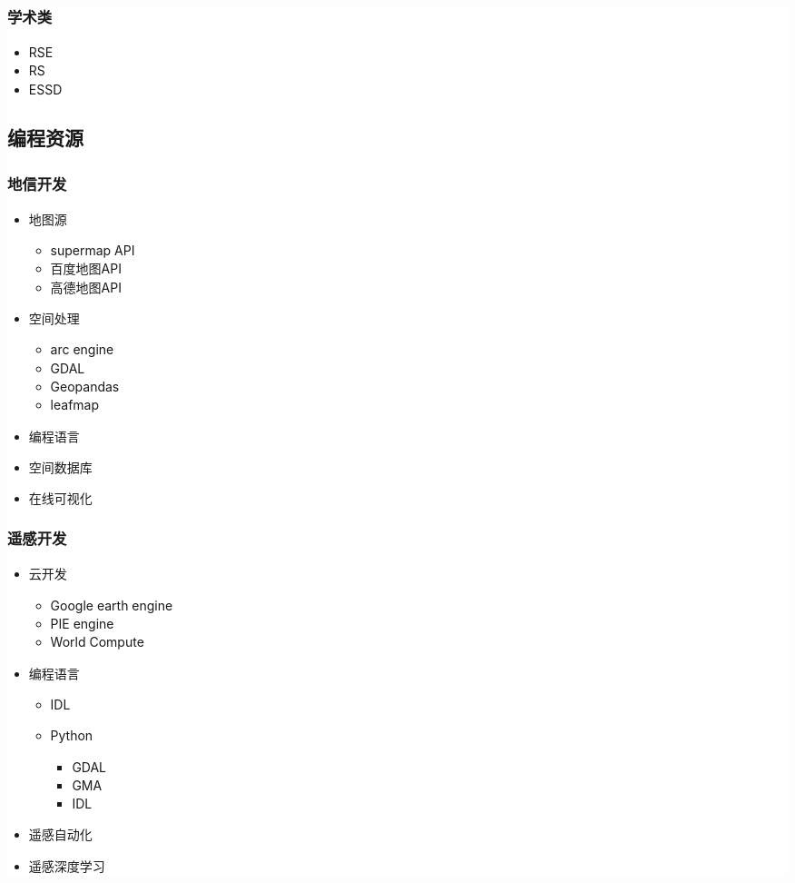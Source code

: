### 学术类

- RSE
- RS
- ESSD

## 编程资源

### 地信开发

- 地图源

	- supermap API
	- 百度地图API
	- 高德地图API

- 空间处理

	- arc engine
	- GDAL
	- Geopandas
	- leafmap

- 编程语言
- 空间数据库
- 在线可视化

### 遥感开发

- 云开发

	- Google earth engine
	- PIE engine
	- World Compute

- 编程语言

	- IDL
	- Python

		- GDAL
		- GMA
		- IDL

- 遥感自动化
- 遥感深度学习

